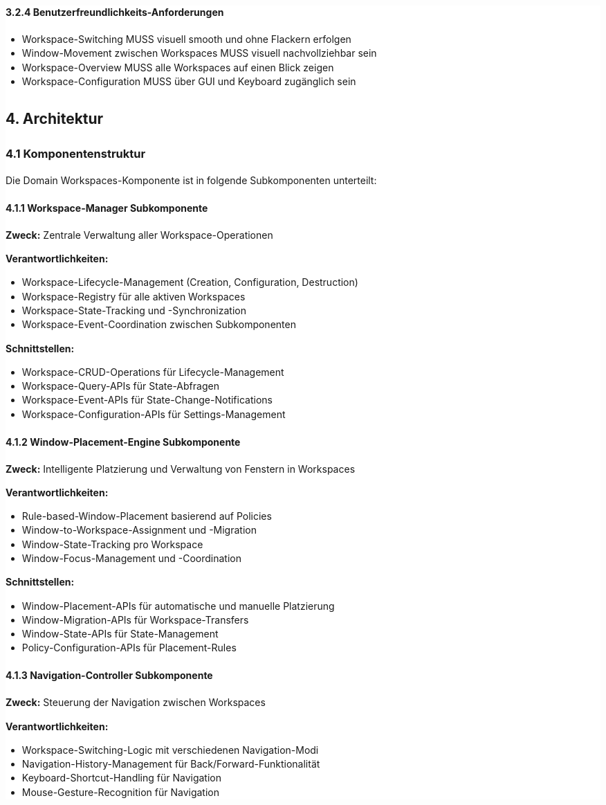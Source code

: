 #### 3.2.4 Benutzerfreundlichkeits-Anforderungen

- Workspace-Switching MUSS visuell smooth und ohne Flackern erfolgen
- Window-Movement zwischen Workspaces MUSS visuell nachvollziehbar sein
- Workspace-Overview MUSS alle Workspaces auf einen Blick zeigen
- Workspace-Configuration MUSS über GUI und Keyboard zugänglich sein

## 4. Architektur

### 4.1 Komponentenstruktur

Die Domain Workspaces-Komponente ist in folgende Subkomponenten unterteilt:

#### 4.1.1 Workspace-Manager Subkomponente

**Zweck:** Zentrale Verwaltung aller Workspace-Operationen

**Verantwortlichkeiten:**
- Workspace-Lifecycle-Management (Creation, Configuration, Destruction)
- Workspace-Registry für alle aktiven Workspaces
- Workspace-State-Tracking und -Synchronization
- Workspace-Event-Coordination zwischen Subkomponenten

**Schnittstellen:**
- Workspace-CRUD-Operations für Lifecycle-Management
- Workspace-Query-APIs für State-Abfragen
- Workspace-Event-APIs für State-Change-Notifications
- Workspace-Configuration-APIs für Settings-Management

#### 4.1.2 Window-Placement-Engine Subkomponente

**Zweck:** Intelligente Platzierung und Verwaltung von Fenstern in Workspaces

**Verantwortlichkeiten:**
- Rule-based-Window-Placement basierend auf Policies
- Window-to-Workspace-Assignment und -Migration
- Window-State-Tracking pro Workspace
- Window-Focus-Management und -Coordination

**Schnittstellen:**
- Window-Placement-APIs für automatische und manuelle Platzierung
- Window-Migration-APIs für Workspace-Transfers
- Window-State-APIs für State-Management
- Policy-Configuration-APIs für Placement-Rules

#### 4.1.3 Navigation-Controller Subkomponente

**Zweck:** Steuerung der Navigation zwischen Workspaces

**Verantwortlichkeiten:**
- Workspace-Switching-Logic mit verschiedenen Navigation-Modi
- Navigation-History-Management für Back/Forward-Funktionalität
- Keyboard-Shortcut-Handling für Navigation
- Mouse-Gesture-Recognition für Navigation
